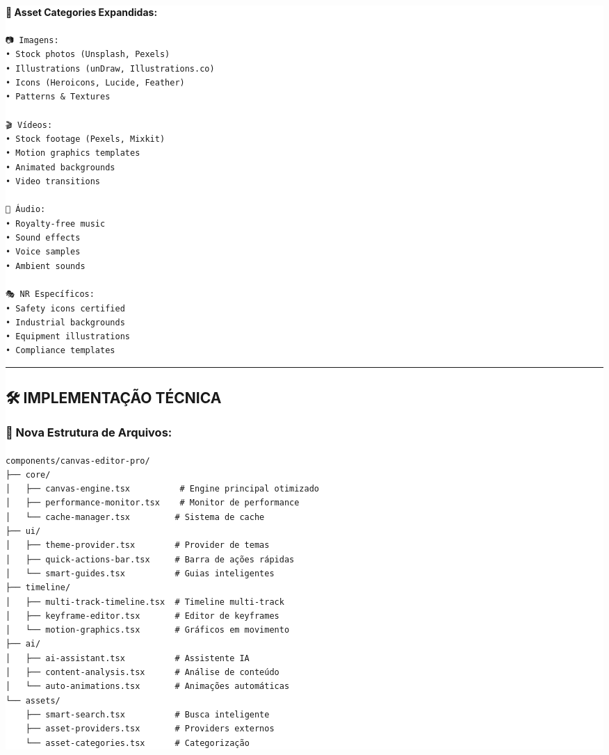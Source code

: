 #### **🎨 Asset Categories Expandidas:**
```
📷 Imagens:
• Stock photos (Unsplash, Pexels)
• Illustrations (unDraw, Illustrations.co)
• Icons (Heroicons, Lucide, Feather)
• Patterns & Textures

🎬 Vídeos:
• Stock footage (Pexels, Mixkit)
• Motion graphics templates
• Animated backgrounds
• Video transitions

🎵 Áudio:
• Royalty-free music
• Sound effects
• Voice samples
• Ambient sounds

🎭 NR Específicos:
• Safety icons certified
• Industrial backgrounds
• Equipment illustrations
• Compliance templates
```

---

## 🛠️ **IMPLEMENTAÇÃO TÉCNICA**

### **📁 Nova Estrutura de Arquivos:**
```
components/canvas-editor-pro/
├── core/
│   ├── canvas-engine.tsx          # Engine principal otimizado
│   ├── performance-monitor.tsx    # Monitor de performance
│   └── cache-manager.tsx         # Sistema de cache
├── ui/
│   ├── theme-provider.tsx        # Provider de temas
│   ├── quick-actions-bar.tsx     # Barra de ações rápidas
│   └── smart-guides.tsx          # Guias inteligentes
├── timeline/
│   ├── multi-track-timeline.tsx  # Timeline multi-track
│   ├── keyframe-editor.tsx       # Editor de keyframes
│   └── motion-graphics.tsx       # Gráficos em movimento
├── ai/
│   ├── ai-assistant.tsx          # Assistente IA
│   ├── content-analysis.tsx      # Análise de conteúdo
│   └── auto-animations.tsx       # Animações automáticas
└── assets/
    ├── smart-search.tsx          # Busca inteligente
    ├── asset-providers.tsx       # Providers externos
    └── asset-categories.tsx      # Categorização
```

